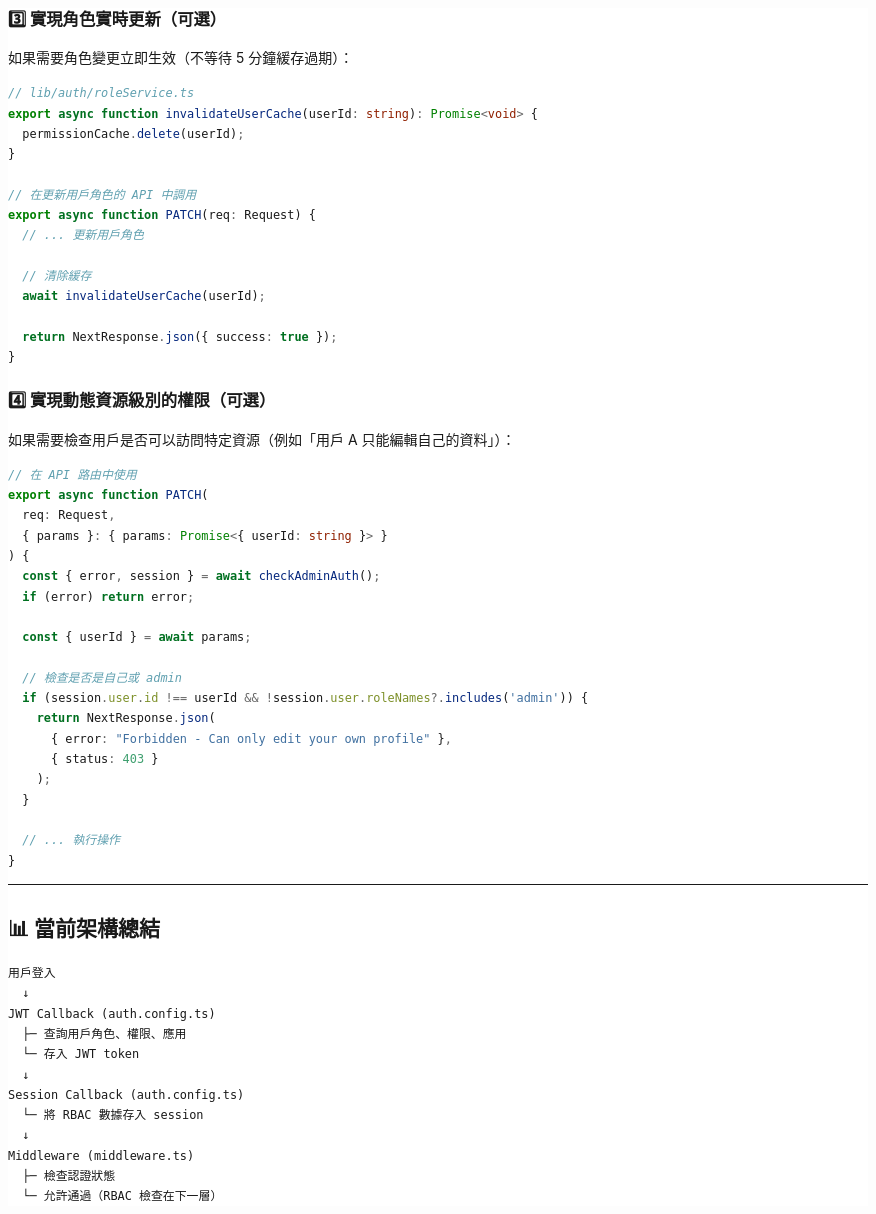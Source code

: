 ### 3️⃣ 實現角色實時更新（可選）

如果需要角色變更立即生效（不等待 5 分鐘緩存過期）：

```typescript
// lib/auth/roleService.ts
export async function invalidateUserCache(userId: string): Promise<void> {
  permissionCache.delete(userId);
}

// 在更新用戶角色的 API 中調用
export async function PATCH(req: Request) {
  // ... 更新用戶角色
  
  // 清除緩存
  await invalidateUserCache(userId);
  
  return NextResponse.json({ success: true });
}
```

### 4️⃣ 實現動態資源級別的權限（可選）

如果需要檢查用戶是否可以訪問特定資源（例如「用戶 A 只能編輯自己的資料」）：

```typescript
// 在 API 路由中使用
export async function PATCH(
  req: Request,
  { params }: { params: Promise<{ userId: string }> }
) {
  const { error, session } = await checkAdminAuth();
  if (error) return error;

  const { userId } = await params;

  // 檢查是否是自己或 admin
  if (session.user.id !== userId && !session.user.roleNames?.includes('admin')) {
    return NextResponse.json(
      { error: "Forbidden - Can only edit your own profile" },
      { status: 403 }
    );
  }

  // ... 執行操作
}
```

---

## 📊 當前架構總結

```
用戶登入
  ↓
JWT Callback (auth.config.ts)
  ├─ 查詢用戶角色、權限、應用
  └─ 存入 JWT token
  ↓
Session Callback (auth.config.ts)
  └─ 將 RBAC 數據存入 session
  ↓
Middleware (middleware.ts)
  ├─ 檢查認證狀態
  └─ 允許通過（RBAC 檢查在下一層）
```